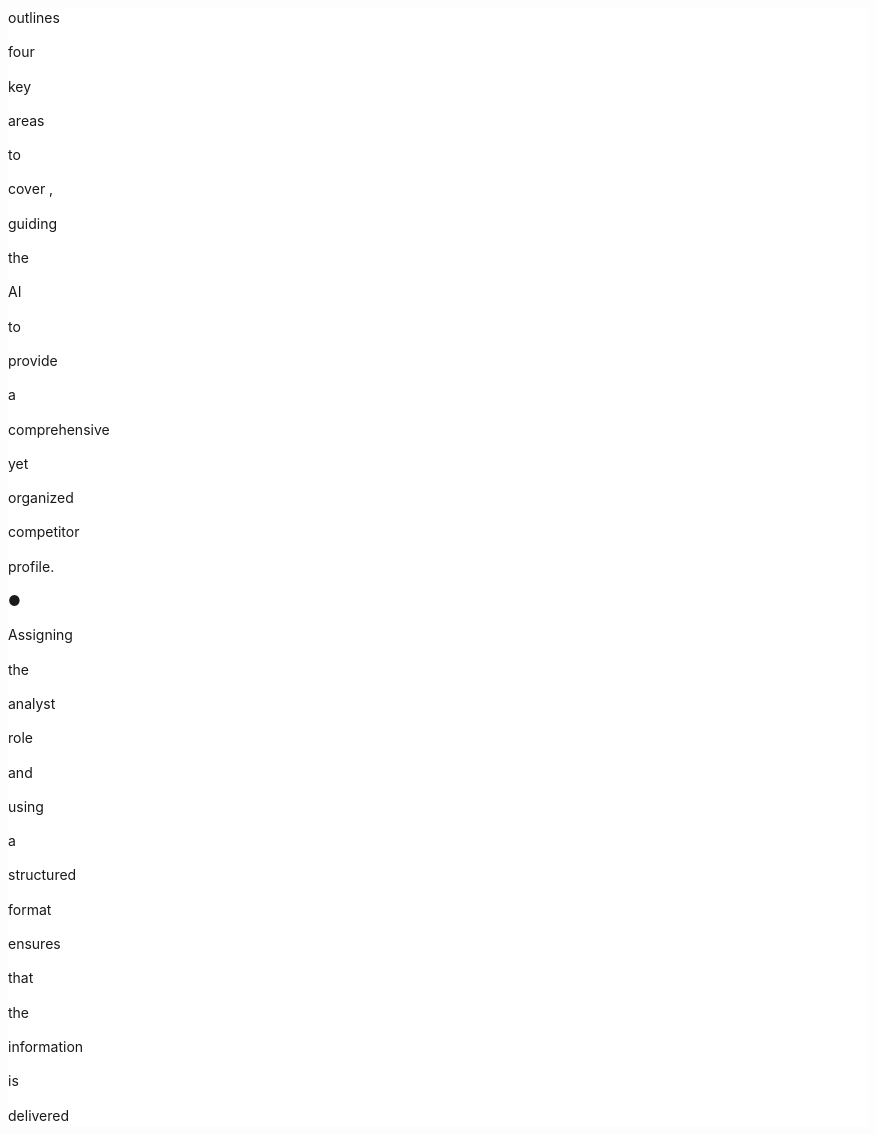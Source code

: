 outlines
 
four
 
key
 
areas
 
to
 
cover ,
 
guiding
 
the
 
AI
 
to
 
provide
 
a
 
comprehensive
 
yet
 
organized
 
competitor
 
profile.
 
●
 
Assigning
 
the
 
analyst
 
role
 
and
 
using
 
a
 
structured
 
format
 
ensures
 
that
 
the
 
information
 
is
 
delivered
 